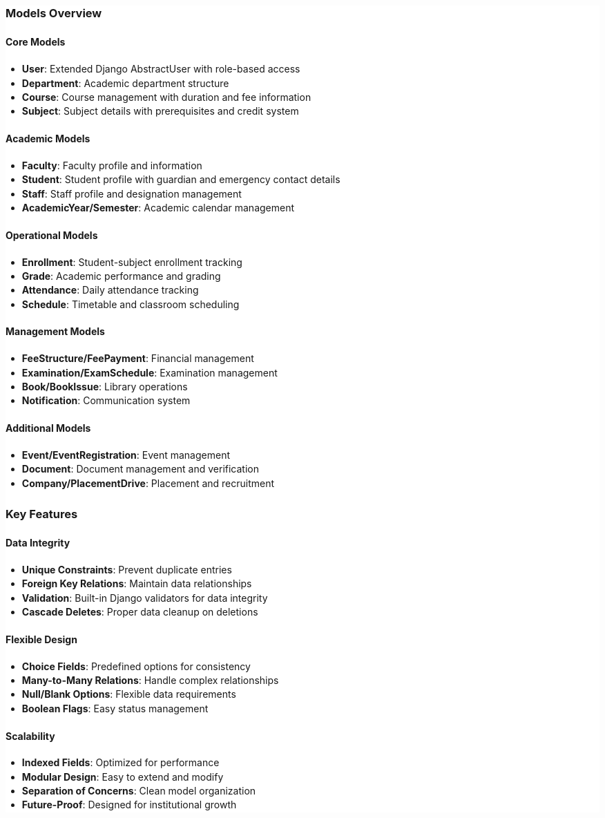 ### Models Overview

#### Core Models
- **User**: Extended Django AbstractUser with role-based access
- **Department**: Academic department structure
- **Course**: Course management with duration and fee information
- **Subject**: Subject details with prerequisites and credit system

#### Academic Models
- **Faculty**: Faculty profile and information
- **Student**: Student profile with guardian and emergency contact details
- **Staff**: Staff profile and designation management
- **AcademicYear/Semester**: Academic calendar management

#### Operational Models
- **Enrollment**: Student-subject enrollment tracking
- **Grade**: Academic performance and grading
- **Attendance**: Daily attendance tracking
- **Schedule**: Timetable and classroom scheduling

#### Management Models
- **FeeStructure/FeePayment**: Financial management
- **Examination/ExamSchedule**: Examination management
- **Book/BookIssue**: Library operations
- **Notification**: Communication system

#### Additional Models
- **Event/EventRegistration**: Event management
- **Document**: Document management and verification
- **Company/PlacementDrive**: Placement and recruitment

### Key Features

#### Data Integrity
- **Unique Constraints**: Prevent duplicate entries
- **Foreign Key Relations**: Maintain data relationships
- **Validation**: Built-in Django validators for data integrity
- **Cascade Deletes**: Proper data cleanup on deletions

#### Flexible Design
- **Choice Fields**: Predefined options for consistency
- **Many-to-Many Relations**: Handle complex relationships
- **Null/Blank Options**: Flexible data requirements
- **Boolean Flags**: Easy status management

#### Scalability
- **Indexed Fields**: Optimized for performance
- **Modular Design**: Easy to extend and modify
- **Separation of Concerns**: Clean model organization
- **Future-Proof**: Designed for institutional growth
